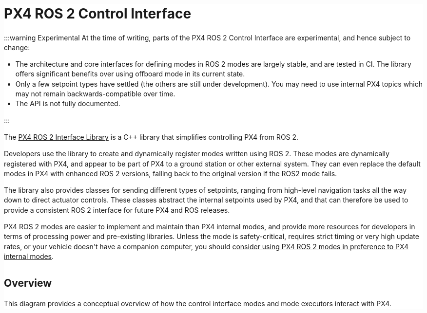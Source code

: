 # PX4 ROS 2 Control Interface

<Badge type="tip" text="PX4 v1.15" /> <Badge type="warning" text="Experimental" />

:::warning Experimental
At the time of writing, parts of the PX4 ROS 2 Control Interface are experimental, and hence subject to change:

- The architecture and core interfaces for defining modes in ROS 2 modes are largely stable, and are tested in CI.
  The library offers significant benefits over using offboard mode in its current state.
- Only a few setpoint types have settled (the others are still under development).
  You may need to use internal PX4 topics which may not remain backwards-compatible over time.
- The API is not fully documented.

:::

The [PX4 ROS 2 Interface Library](../ros2/px4_ros2_interface_lib.md) is a C++ library that simplifies controlling PX4 from ROS 2.

Developers use the library to create and dynamically register modes written using ROS 2.
These modes are dynamically registered with PX4, and appear to be part of PX4 to a ground station or other external system.
They can even replace the default modes in PX4 with enhanced ROS 2 versions, falling back to the original version if the ROS2 mode fails.

The library also provides classes for sending different types of setpoints, ranging from high-level navigation tasks all the way down to direct actuator controls.
These classes abstract the internal setpoints used by PX4, and that can therefore be used to provide a consistent ROS 2 interface for future PX4 and ROS releases.

PX4 ROS 2 modes are easier to implement and maintain than PX4 internal modes, and provide more resources for developers in terms of processing power and pre-existing libraries.
Unless the mode is safety-critical, requires strict timing or very high update rates, or your vehicle doesn't have a companion computer, you should [consider using PX4 ROS 2 modes in preference to PX4 internal modes](../concept/flight_modes.md#internal-vs-external-modes).

## Overview

This diagram provides a conceptual overview of how the control interface modes and mode executors interact with PX4.

